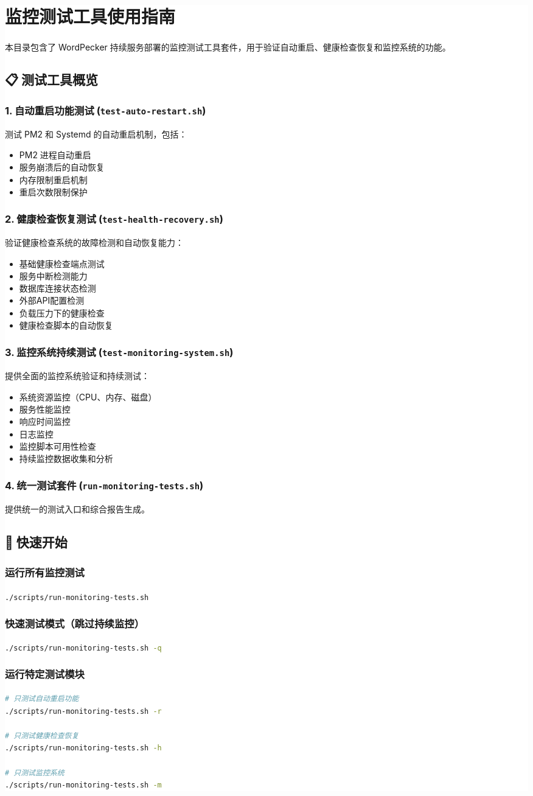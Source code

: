 # 监控测试工具使用指南

本目录包含了 WordPecker 持续服务部署的监控测试工具套件，用于验证自动重启、健康检查恢复和监控系统的功能。

## 📋 测试工具概览

### 1. 自动重启功能测试 (`test-auto-restart.sh`)
测试 PM2 和 Systemd 的自动重启机制，包括：
- PM2 进程自动重启
- 服务崩溃后的自动恢复
- 内存限制重启机制
- 重启次数限制保护

### 2. 健康检查恢复测试 (`test-health-recovery.sh`)
验证健康检查系统的故障检测和自动恢复能力：
- 基础健康检查端点测试
- 服务中断检测能力
- 数据库连接状态检测
- 外部API配置检测
- 负载压力下的健康检查
- 健康检查脚本的自动恢复

### 3. 监控系统持续测试 (`test-monitoring-system.sh`)
提供全面的监控系统验证和持续测试：
- 系统资源监控（CPU、内存、磁盘）
- 服务性能监控
- 响应时间监控
- 日志监控
- 监控脚本可用性检查
- 持续监控数据收集和分析

### 4. 统一测试套件 (`run-monitoring-tests.sh`)
提供统一的测试入口和综合报告生成。

## 🚀 快速开始

### 运行所有监控测试
```bash
./scripts/run-monitoring-tests.sh
```

### 快速测试模式（跳过持续监控）
```bash
./scripts/run-monitoring-tests.sh -q
```

### 运行特定测试模块
```bash
# 只测试自动重启功能
./scripts/run-monitoring-tests.sh -r

# 只测试健康检查恢复
./scripts/run-monitoring-tests.sh -h

# 只测试监控系统
./scripts/run-monitoring-tests.sh -m
```
